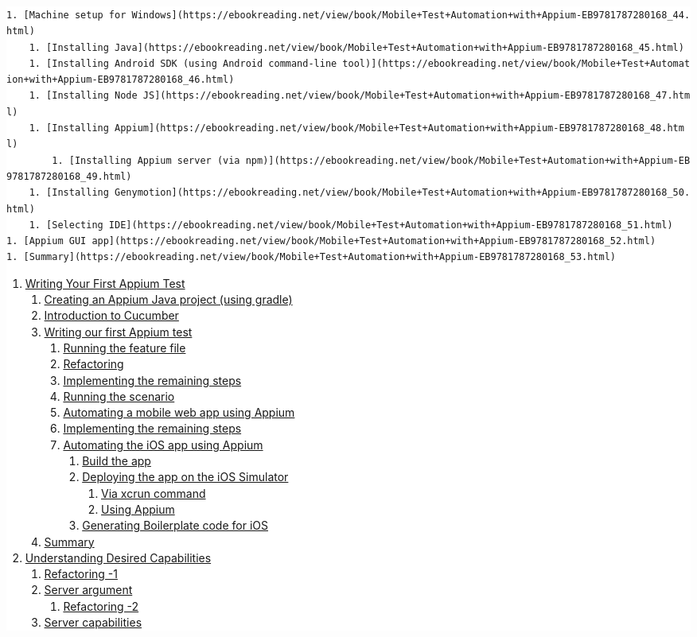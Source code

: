     1. [Machine setup for Windows](https://ebookreading.net/view/book/Mobile+Test+Automation+with+Appium-EB9781787280168_44.html)
        1. [Installing Java](https://ebookreading.net/view/book/Mobile+Test+Automation+with+Appium-EB9781787280168_45.html)
        1. [Installing Android SDK (using Android command-line tool)](https://ebookreading.net/view/book/Mobile+Test+Automation+with+Appium-EB9781787280168_46.html)
        1. [Installing Node JS](https://ebookreading.net/view/book/Mobile+Test+Automation+with+Appium-EB9781787280168_47.html)
        1. [Installing Appium](https://ebookreading.net/view/book/Mobile+Test+Automation+with+Appium-EB9781787280168_48.html)
            1. [Installing Appium server (via npm)](https://ebookreading.net/view/book/Mobile+Test+Automation+with+Appium-EB9781787280168_49.html)
        1. [Installing Genymotion](https://ebookreading.net/view/book/Mobile+Test+Automation+with+Appium-EB9781787280168_50.html)
        1. [Selecting IDE](https://ebookreading.net/view/book/Mobile+Test+Automation+with+Appium-EB9781787280168_51.html)
    1. [Appium GUI app](https://ebookreading.net/view/book/Mobile+Test+Automation+with+Appium-EB9781787280168_52.html)
    1. [Summary](https://ebookreading.net/view/book/Mobile+Test+Automation+with+Appium-EB9781787280168_53.html)
1. [Writing Your First Appium Test](https://ebookreading.net/view/book/Mobile+Test+Automation+with+Appium-EB9781787280168_54.html)
    1. [Creating an Appium Java project (using gradle)](https://ebookreading.net/view/book/Mobile+Test+Automation+with+Appium-EB9781787280168_55.html)
    1. [Introduction to Cucumber](https://ebookreading.net/view/book/Mobile+Test+Automation+with+Appium-EB9781787280168_56.html)
    1. [Writing our first Appium test](https://ebookreading.net/view/book/Mobile+Test+Automation+with+Appium-EB9781787280168_57.html)
        1. [Running the feature file](https://ebookreading.net/view/book/Mobile+Test+Automation+with+Appium-EB9781787280168_58.html)
        1. [Refactoring](https://ebookreading.net/view/book/Mobile+Test+Automation+with+Appium-EB9781787280168_59.html)
        1. [Implementing the remaining steps](https://ebookreading.net/view/book/Mobile+Test+Automation+with+Appium-EB9781787280168_60.html)
        1. [Running the scenario](https://ebookreading.net/view/book/Mobile+Test+Automation+with+Appium-EB9781787280168_61.html)
        1. [Automating a mobile web app using Appium](https://ebookreading.net/view/book/Mobile+Test+Automation+with+Appium-EB9781787280168_62.html)
        1. [Implementing the remaining steps](https://ebookreading.net/view/book/Mobile+Test+Automation+with+Appium-EB9781787280168_63.html)
        1. [Automating the iOS app using Appium](https://ebookreading.net/view/book/Mobile+Test+Automation+with+Appium-EB9781787280168_64.html)
            1. [Build the app](https://ebookreading.net/view/book/Mobile+Test+Automation+with+Appium-EB9781787280168_65.html)
            1. [Deploying the app on the iOS Simulator](https://ebookreading.net/view/book/Mobile+Test+Automation+with+Appium-EB9781787280168_66.html)
                1. [Via xcrun command](https://ebookreading.net/view/book/Mobile+Test+Automation+with+Appium-EB9781787280168_67.html)
                1. [Using Appium](https://ebookreading.net/view/book/Mobile+Test+Automation+with+Appium-EB9781787280168_68.html)
            1. [Generating Boilerplate code for iOS](https://ebookreading.net/view/book/Mobile+Test+Automation+with+Appium-EB9781787280168_69.html)
    1. [Summary](https://ebookreading.net/view/book/Mobile+Test+Automation+with+Appium-EB9781787280168_70.html)
1. [Understanding Desired Capabilities](https://ebookreading.net/view/book/Mobile+Test+Automation+with+Appium-EB9781787280168_71.html)
    1. [Refactoring -1](https://ebookreading.net/view/book/Mobile+Test+Automation+with+Appium-EB9781787280168_72.html)
    1. [Server argument](https://ebookreading.net/view/book/Mobile+Test+Automation+with+Appium-EB9781787280168_73.html)
        1. [Refactoring -2](https://ebookreading.net/view/book/Mobile+Test+Automation+with+Appium-EB9781787280168_74.html)
    1. [Server capabilities](https://ebookreading.net/view/book/Mobile+Test+Automation+with+Appium-EB9781787280168_75.html)